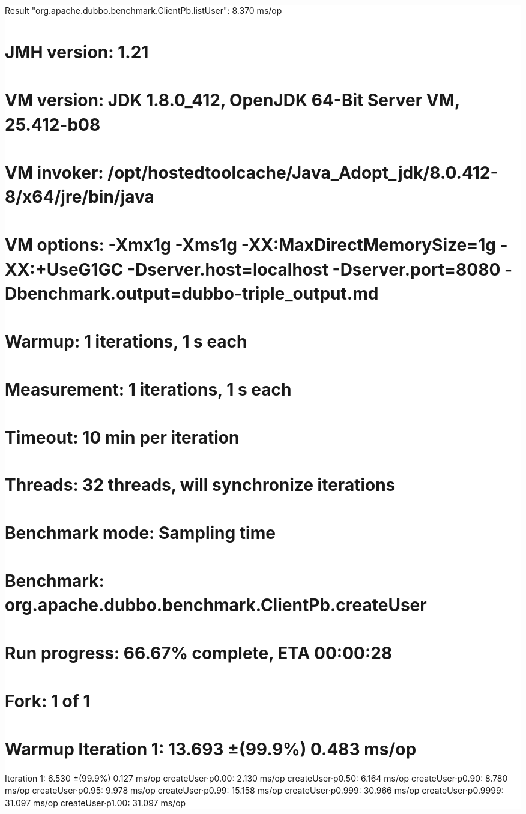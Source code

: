 
Result "org.apache.dubbo.benchmark.ClientPb.listUser":
  8.370 ms/op


# JMH version: 1.21
# VM version: JDK 1.8.0_412, OpenJDK 64-Bit Server VM, 25.412-b08
# VM invoker: /opt/hostedtoolcache/Java_Adopt_jdk/8.0.412-8/x64/jre/bin/java
# VM options: -Xmx1g -Xms1g -XX:MaxDirectMemorySize=1g -XX:+UseG1GC -Dserver.host=localhost -Dserver.port=8080 -Dbenchmark.output=dubbo-triple_output.md
# Warmup: 1 iterations, 1 s each
# Measurement: 1 iterations, 1 s each
# Timeout: 10 min per iteration
# Threads: 32 threads, will synchronize iterations
# Benchmark mode: Sampling time
# Benchmark: org.apache.dubbo.benchmark.ClientPb.createUser

# Run progress: 66.67% complete, ETA 00:00:28
# Fork: 1 of 1
# Warmup Iteration   1: 13.693 ±(99.9%) 0.483 ms/op
Iteration   1: 6.530 ±(99.9%) 0.127 ms/op
                 createUser·p0.00:   2.130 ms/op
                 createUser·p0.50:   6.164 ms/op
                 createUser·p0.90:   8.780 ms/op
                 createUser·p0.95:   9.978 ms/op
                 createUser·p0.99:   15.158 ms/op
                 createUser·p0.999:  30.966 ms/op
                 createUser·p0.9999: 31.097 ms/op
                 createUser·p1.00:   31.097 ms/op
